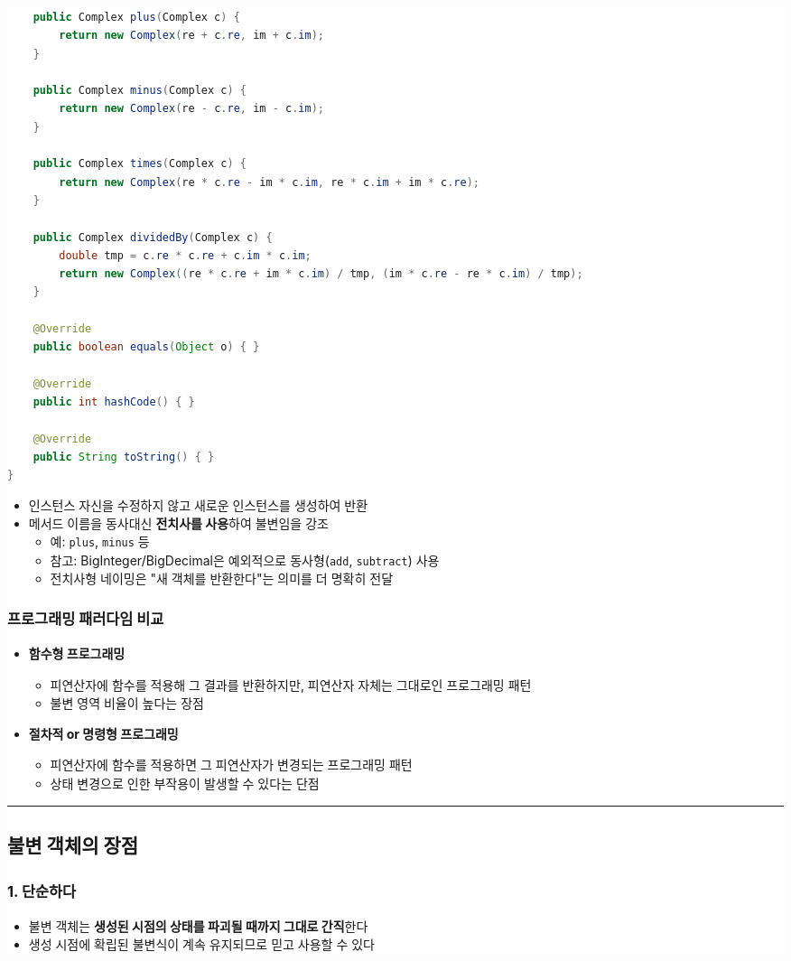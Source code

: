 ```java
    public Complex plus(Complex c) {
        return new Complex(re + c.re, im + c.im);
    }

    public Complex minus(Complex c) {
        return new Complex(re - c.re, im - c.im);
    }

    public Complex times(Complex c) {
        return new Complex(re * c.re - im * c.im, re * c.im + im * c.re);
    }

    public Complex dividedBy(Complex c) {
        double tmp = c.re * c.re + c.im * c.im;
        return new Complex((re * c.re + im * c.im) / tmp, (im * c.re - re * c.im) / tmp);
    }

    @Override
    public boolean equals(Object o) { }

    @Override
    public int hashCode() { }

    @Override
    public String toString() { }
}
```
- 인스턴스 자신을 수정하지 않고 새로운 인스턴스를 생성하여 반환
- 메서드 이름을 동사대신 **전치사를 사용**하여 불변임을 강조
    - 예: `plus`, `minus` 등
    - 참고: BigInteger/BigDecimal은 예외적으로 동사형(`add`, `subtract`) 사용
    - 전치사형 네이밍은 "새 객체를 반환한다"는 의미를 더 명확히 전달

### 프로그래밍 패러다임 비교
- **함수형 프로그래밍**  
  - 피연산자에 함수를 적용해 그 결과를 반환하지만, 피연산자 자체는 그대로인 프로그래밍 패턴 
  - 불변 영역 비율이 높다는 장점

- **절차적 or 명령형 프로그래밍**  
  - 피연산자에 함수를 적용하면 그 피연산자가 변경되는 프로그래밍 패턴
  - 상태 변경으로 인한 부작용이 발생할 수 있다는 단점

---

## 불변 객체의 장점

### 1. 단순하다
- 불변 객체는 **생성된 시점의 상태를 파괴될 때까지 그대로 간직**한다
- 생성 시점에 확립된 불변식이 계속 유지되므로 믿고 사용할 수 있다
